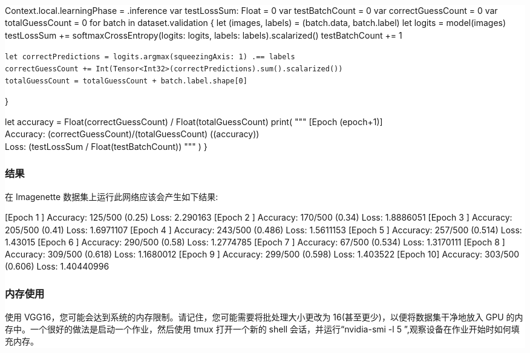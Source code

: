   Context.local.learningPhase = .inference
  var testLossSum: Float = 0
  var testBatchCount = 0
  var correctGuessCount = 0
  var totalGuessCount = 0
  for batch in dataset.validation {
    let (images, labels) = (batch.data, batch.label)
    let logits = model(images)
    testLossSum += softmaxCrossEntropy(logits: logits, labels: labels).scalarized()
    testBatchCount += 1

    let correctPredictions = logits.argmax(squeezingAxis: 1) .== labels
    correctGuessCount += Int(Tensor<Int32>(correctPredictions).sum().scalarized())
    totalGuessCount = totalGuessCount + batch.label.shape[0]
  }

  let accuracy = Float(correctGuessCount) / Float(totalGuessCount)
  print(
    """
    [Epoch \(epoch+1)] \
    Accuracy: \(correctGuessCount)/\(totalGuessCount) (\(accuracy)) \
    Loss: \(testLossSum / Float(testBatchCount))
    """
  )
}
```py

```

### 结果

在 Imagenette 数据集上运行此网络应该会产生如下结果:

```py
```
[Epoch 1 ] Accuracy: 125/500 (0.25)  Loss: 2.290163
[Epoch 2 ] Accuracy: 170/500 (0.34)  Loss: 1.8886051
[Epoch 3 ] Accuracy: 205/500 (0.41)  Loss: 1.6971107
[Epoch 4 ] Accuracy: 243/500 (0.486) Loss: 1.5611153
[Epoch 5 ] Accuracy: 257/500 (0.514) Loss: 1.43015
[Epoch 6 ] Accuracy: 290/500 (0.58)  Loss: 1.2774785
[Epoch 7 ] Accuracy: 67/500  (0.534) Loss: 1.3170111
[Epoch 8 ] Accuracy: 309/500 (0.618) Loss: 1.1680012
[Epoch 9 ] Accuracy: 299/500 (0.598) Loss: 1.403522
[Epoch 10] Accuracy: 303/500 (0.606) Loss: 1.40440996
```py

```

### 内存使用

使用 VGG16，您可能会达到系统的内存限制。请记住，您可能需要将批处理大小更改为 16(甚至更少)，以便将数据集干净地放入 GPU 的内存中。一个很好的做法是启动一个作业，然后使用 tmux 打开一个新的 shell 会话，并运行“nvidia-smi -l 5 ”,观察设备在作业开始时如何填充内存。
